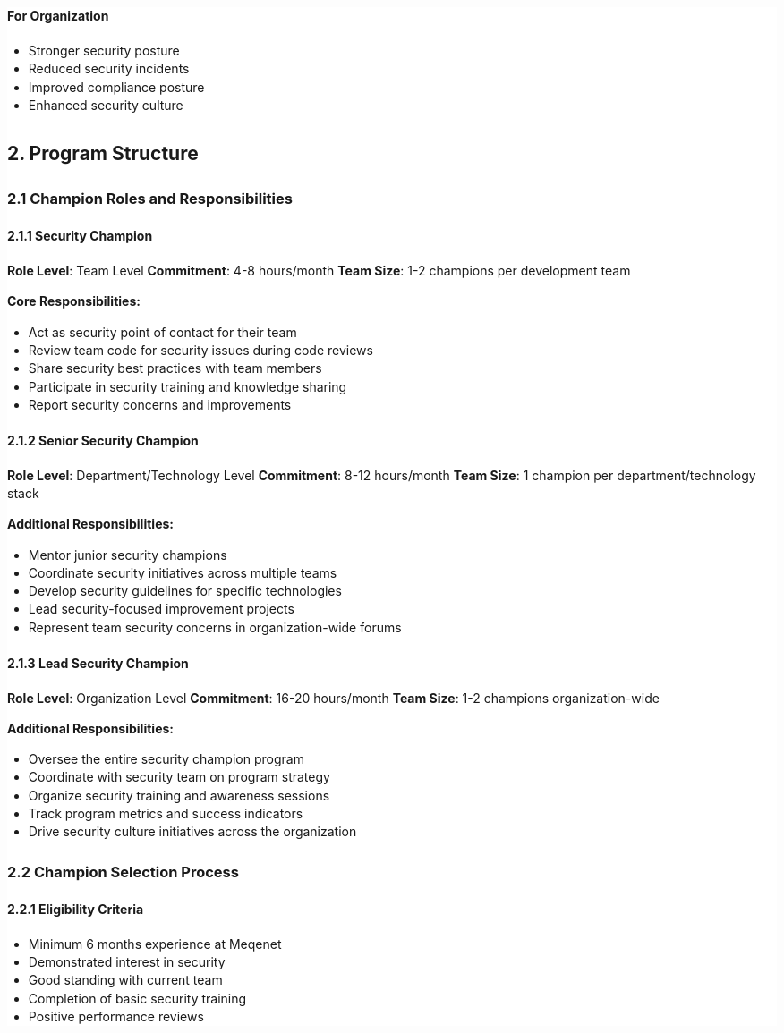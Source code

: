 #### For Organization

- Stronger security posture
- Reduced security incidents
- Improved compliance posture
- Enhanced security culture

## 2. Program Structure

### 2.1 Champion Roles and Responsibilities

#### 2.1.1 Security Champion

**Role Level**: Team Level **Commitment**: 4-8 hours/month **Team Size**: 1-2 champions per
development team

**Core Responsibilities:**

- Act as security point of contact for their team
- Review team code for security issues during code reviews
- Share security best practices with team members
- Participate in security training and knowledge sharing
- Report security concerns and improvements

#### 2.1.2 Senior Security Champion

**Role Level**: Department/Technology Level **Commitment**: 8-12 hours/month **Team Size**: 1
champion per department/technology stack

**Additional Responsibilities:**

- Mentor junior security champions
- Coordinate security initiatives across multiple teams
- Develop security guidelines for specific technologies
- Lead security-focused improvement projects
- Represent team security concerns in organization-wide forums

#### 2.1.3 Lead Security Champion

**Role Level**: Organization Level **Commitment**: 16-20 hours/month **Team Size**: 1-2 champions
organization-wide

**Additional Responsibilities:**

- Oversee the entire security champion program
- Coordinate with security team on program strategy
- Organize security training and awareness sessions
- Track program metrics and success indicators
- Drive security culture initiatives across the organization

### 2.2 Champion Selection Process

#### 2.2.1 Eligibility Criteria

- Minimum 6 months experience at Meqenet
- Demonstrated interest in security
- Good standing with current team
- Completion of basic security training
- Positive performance reviews

